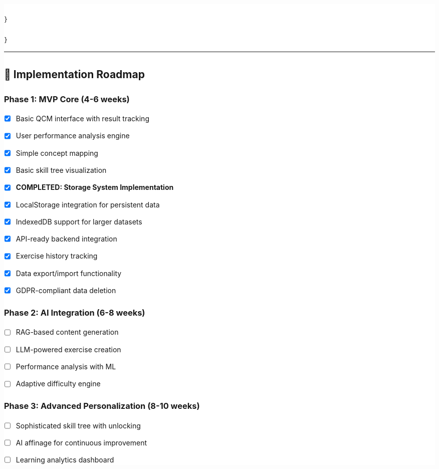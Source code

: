 ```python

}

}

```

  

---

  

## 🎯 Implementation Roadmap

  

### **Phase 1: MVP Core (4-6 weeks)**

- [x] Basic QCM interface with result tracking

- [x] User performance analysis engine

- [x] Simple concept mapping

- [x] Basic skill tree visualization

- [x] **COMPLETED: Storage System Implementation**

- [x] LocalStorage integration for persistent data

- [x] IndexedDB support for larger datasets

- [x] API-ready backend integration

- [x] Exercise history tracking

- [x] Data export/import functionality

- [x] GDPR-compliant data deletion

  

### **Phase 2: AI Integration (6-8 weeks)**

- [ ] RAG-based content generation

- [ ] LLM-powered exercise creation

- [ ] Performance analysis with ML

- [ ] Adaptive difficulty engine

  

### **Phase 3: Advanced Personalization (8-10 weeks)**

- [ ] Sophisticated skill tree with unlocking

- [ ] AI affinage for continuous improvement

- [ ] Learning analytics dashboard
